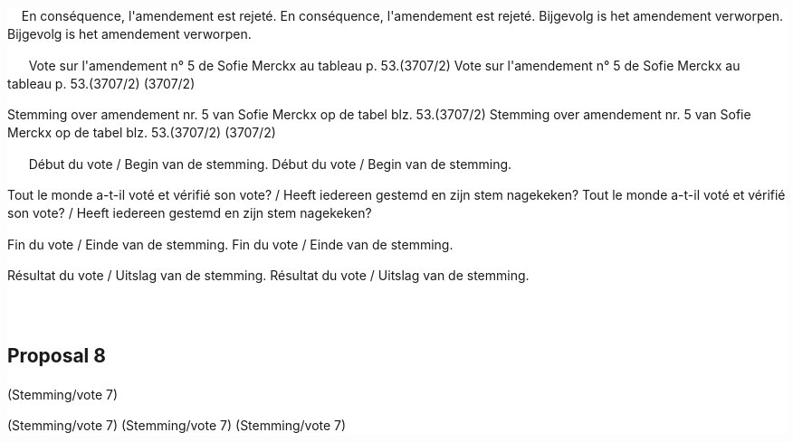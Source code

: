  
 
En conséquence, l'amendement est rejeté.
En conséquence, l'amendement est rejeté.
Bijgevolg is het
amendement verworpen.
Bijgevolg is het
amendement verworpen.

 
 
 
Vote sur l'amendement n° 5 de Sofie Merckx
au tableau p. 53.(3707/2)
Vote sur l'amendement n° 5 de Sofie Merckx
au tableau p. 53.(3707/2)
(3707/2)

Stemming over amendement nr. 5 van
Sofie Merckx op de tabel blz. 53.(3707/2)
Stemming over amendement nr. 5 van
Sofie Merckx op de tabel blz. 53.(3707/2)
(3707/2)

 
 
 
Début du
vote / Begin van de stemming.
Début du
vote / Begin van de stemming.

Tout le monde a-t-il
voté et vérifié son vote? / Heeft iedereen gestemd en zijn stem nagekeken?
Tout le monde a-t-il
voté et vérifié son vote? / Heeft iedereen gestemd en zijn stem nagekeken?


Fin du
vote / Einde van de stemming.
Fin du
vote / Einde van de stemming.

Résultat
du vote / Uitslag van de stemming.
Résultat
du vote / Uitslag van de stemming.

 
 
 

## Proposal 8


(Stemming/vote 7)

(Stemming/vote 7)
(Stemming/vote 7)
(Stemming/vote 7)
